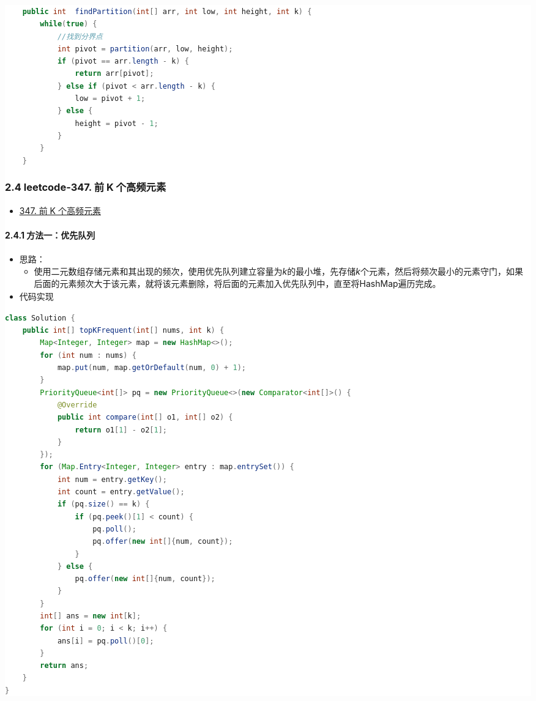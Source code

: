 ```java
    public int  findPartition(int[] arr, int low, int height, int k) {
        while(true) {
            //找到分界点
            int pivot = partition(arr, low, height);
            if (pivot == arr.length - k) {
                return arr[pivot];
            } else if (pivot < arr.length - k) {
                low = pivot + 1;
            } else {
                height = pivot - 1;
            }
        }       
    }
```

### 2.4 leetcode-347. 前 K 个高频元素
- [347. 前 K 个高频元素](https://leetcode-cn.com/problem-list/2cktkvj/) 
#### 2.4.1 方法一：优先队列
- 思路：
  - 使用二元数组存储元素和其出现的频次，使用优先队列建立容量为$k$的最小堆，先存储$k$个元素，然后将频次最小的元素守门，如果后面的元素频次大于该元素，就将该元素删除，将后面的元素加入优先队列中，直至将HashMap遍历完成。
- 代码实现
```java
class Solution {
    public int[] topKFrequent(int[] nums, int k) {
        Map<Integer, Integer> map = new HashMap<>();
        for (int num : nums) {
            map.put(num, map.getOrDefault(num, 0) + 1);
        }
        PriorityQueue<int[]> pq = new PriorityQueue<>(new Comparator<int[]>() {
            @Override
            public int compare(int[] o1, int[] o2) {
                return o1[1] - o2[1];
            }
        });
        for (Map.Entry<Integer, Integer> entry : map.entrySet()) {
            int num = entry.getKey();
            int count = entry.getValue();
            if (pq.size() == k) {    
                if (pq.peek()[1] < count) {
                    pq.poll();
                    pq.offer(new int[]{num, count});
                }
            } else {
                pq.offer(new int[]{num, count});
            }
        }
        int[] ans = new int[k];
        for (int i = 0; i < k; i++) {
            ans[i] = pq.poll()[0];
        }
        return ans; 
    }
}
```
